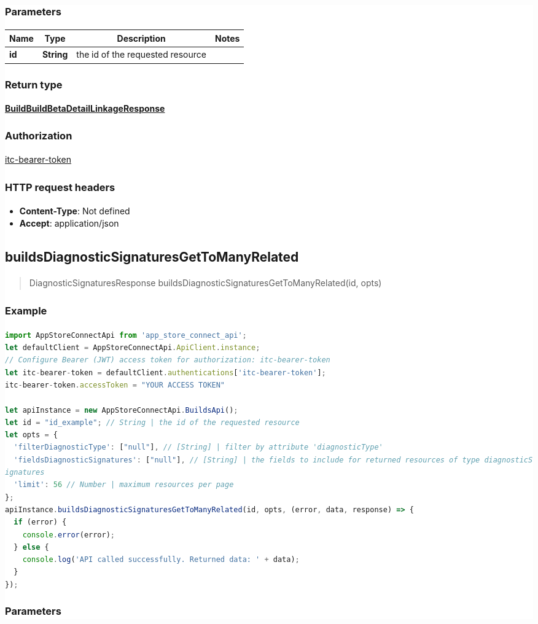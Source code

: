### Parameters


Name | Type | Description  | Notes
------------- | ------------- | ------------- | -------------
 **id** | **String**| the id of the requested resource | 

### Return type

[**BuildBuildBetaDetailLinkageResponse**](BuildBuildBetaDetailLinkageResponse.md)

### Authorization

[itc-bearer-token](../README.md#itc-bearer-token)

### HTTP request headers

- **Content-Type**: Not defined
- **Accept**: application/json


## buildsDiagnosticSignaturesGetToManyRelated

> DiagnosticSignaturesResponse buildsDiagnosticSignaturesGetToManyRelated(id, opts)



### Example

```javascript
import AppStoreConnectApi from 'app_store_connect_api';
let defaultClient = AppStoreConnectApi.ApiClient.instance;
// Configure Bearer (JWT) access token for authorization: itc-bearer-token
let itc-bearer-token = defaultClient.authentications['itc-bearer-token'];
itc-bearer-token.accessToken = "YOUR ACCESS TOKEN"

let apiInstance = new AppStoreConnectApi.BuildsApi();
let id = "id_example"; // String | the id of the requested resource
let opts = {
  'filterDiagnosticType': ["null"], // [String] | filter by attribute 'diagnosticType'
  'fieldsDiagnosticSignatures': ["null"], // [String] | the fields to include for returned resources of type diagnosticSignatures
  'limit': 56 // Number | maximum resources per page
};
apiInstance.buildsDiagnosticSignaturesGetToManyRelated(id, opts, (error, data, response) => {
  if (error) {
    console.error(error);
  } else {
    console.log('API called successfully. Returned data: ' + data);
  }
});
```

### Parameters
